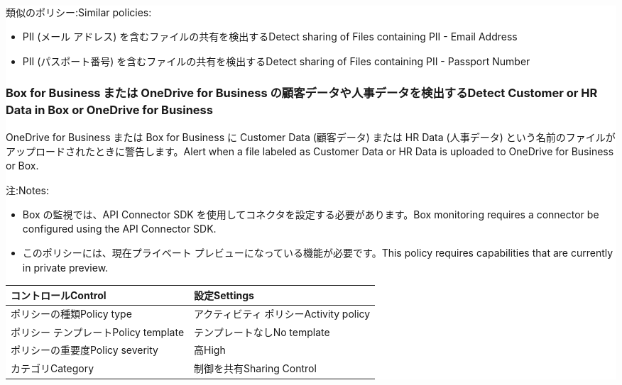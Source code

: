<span data-ttu-id="7fdc3-216">類似のポリシー:</span><span class="sxs-lookup"><span data-stu-id="7fdc3-216">Similar policies:</span></span>

-   <span data-ttu-id="7fdc3-217">PII (メール アドレス) を含むファイルの共有を検出する</span><span class="sxs-lookup"><span data-stu-id="7fdc3-217">Detect sharing of Files containing PII - Email Address</span></span>

-   <span data-ttu-id="7fdc3-218">PII (パスポート番号) を含むファイルの共有を検出する</span><span class="sxs-lookup"><span data-stu-id="7fdc3-218">Detect sharing of Files containing PII - Passport Number</span></span>

### <a name="detect-customer-or-hr-data-in-box-or-onedrive-for-business"></a><span data-ttu-id="7fdc3-219">Box for Business または OneDrive for Business の顧客データや人事データを検出する</span><span class="sxs-lookup"><span data-stu-id="7fdc3-219">Detect Customer or HR Data in Box or OneDrive for Business</span></span>

<span data-ttu-id="7fdc3-220">OneDrive for Business または Box for Business に Customer Data (顧客データ) または HR Data (人事データ) という名前のファイルがアップロードされたときに警告します。</span><span class="sxs-lookup"><span data-stu-id="7fdc3-220">Alert when a file labeled as Customer Data or HR Data is uploaded to OneDrive for Business or Box.</span></span>

<span data-ttu-id="7fdc3-221">注:</span><span class="sxs-lookup"><span data-stu-id="7fdc3-221">Notes:</span></span>

-   <span data-ttu-id="7fdc3-222">Box の監視では、API Connector SDK を使用してコネクタを設定する必要があります。</span><span class="sxs-lookup"><span data-stu-id="7fdc3-222">Box monitoring requires a connector be configured using the API Connector SDK.</span></span>

-   <span data-ttu-id="7fdc3-223">このポリシーには、現在プライベート プレビューになっている機能が必要です。</span><span class="sxs-lookup"><span data-stu-id="7fdc3-223">This policy requires capabilities that are currently in private preview.</span></span>

<table>
<thead>
<tr class="header">
<th align="left"><span data-ttu-id="7fdc3-224"><strong>コントロール</strong></span><span class="sxs-lookup"><span data-stu-id="7fdc3-224"><strong>Control</strong></span></span></th>
<th align="left"><span data-ttu-id="7fdc3-225"><strong>設定</strong></span><span class="sxs-lookup"><span data-stu-id="7fdc3-225"><strong>Settings</strong></span></span></th>
</tr>
</thead>
<tbody>
<tr class="odd">
<td align="left"><span data-ttu-id="7fdc3-226">ポリシーの種類</span><span class="sxs-lookup"><span data-stu-id="7fdc3-226">Policy type</span></span></td>
<td align="left"><span data-ttu-id="7fdc3-227">アクティビティ ポリシー</span><span class="sxs-lookup"><span data-stu-id="7fdc3-227">Activity policy</span></span></td>
</tr>
<tr class="even">
<td align="left"><span data-ttu-id="7fdc3-228">ポリシー テンプレート</span><span class="sxs-lookup"><span data-stu-id="7fdc3-228">Policy template</span></span></td>
<td align="left"><span data-ttu-id="7fdc3-229">テンプレートなし</span><span class="sxs-lookup"><span data-stu-id="7fdc3-229">No template</span></span></td>
</tr>
<tr class="odd">
<td align="left"><span data-ttu-id="7fdc3-230">ポリシーの重要度</span><span class="sxs-lookup"><span data-stu-id="7fdc3-230">Policy severity</span></span></td>
<td align="left"><span data-ttu-id="7fdc3-231">高</span><span class="sxs-lookup"><span data-stu-id="7fdc3-231">High</span></span></td>
</tr>
<tr class="even">
<td align="left"><span data-ttu-id="7fdc3-232">カテゴリ</span><span class="sxs-lookup"><span data-stu-id="7fdc3-232">Category</span></span></td>
<td align="left"><span data-ttu-id="7fdc3-233">制御を共有</span><span class="sxs-lookup"><span data-stu-id="7fdc3-233">Sharing Control</span></span></td>
</tr>